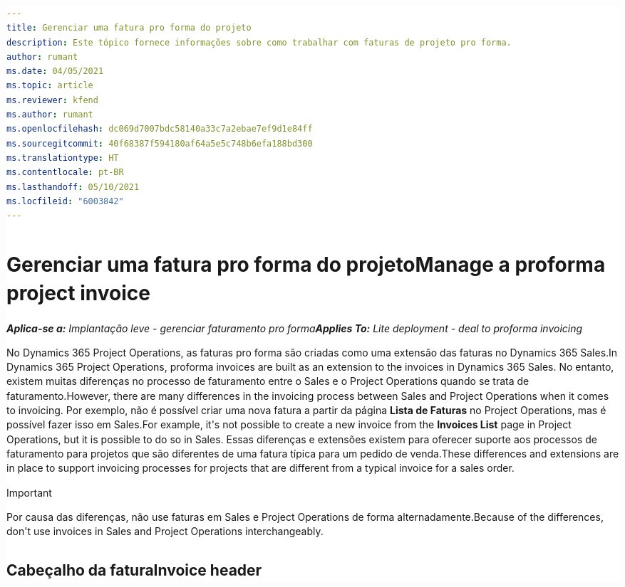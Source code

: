 ```yaml
---
title: Gerenciar uma fatura pro forma do projeto
description: Este tópico fornece informações sobre como trabalhar com faturas de projeto pro forma.
author: rumant
ms.date: 04/05/2021
ms.topic: article
ms.reviewer: kfend
ms.author: rumant
ms.openlocfilehash: dc069d7007bdc58140a33c7a2ebae7ef9d1e84ff
ms.sourcegitcommit: 40f68387f594180af64a5e5c748b6efa188bd300
ms.translationtype: HT
ms.contentlocale: pt-BR
ms.lasthandoff: 05/10/2021
ms.locfileid: "6003842"
---
```

# <a name="manage-a-proforma-project-invoice"></a><span data-ttu-id="0a3ff-103">Gerenciar uma fatura pro forma do projeto</span><span class="sxs-lookup"><span data-stu-id="0a3ff-103">Manage a proforma project invoice</span></span> 

<span data-ttu-id="0a3ff-104">_**Aplica-se a:** Implantação leve - gerenciar faturamento pro forma_</span><span class="sxs-lookup"><span data-stu-id="0a3ff-104">_**Applies To:** Lite deployment - deal to proforma invoicing_</span></span>

<span data-ttu-id="0a3ff-105">No Dynamics 365 Project Operations, as faturas pro forma são criadas como uma extensão das faturas no Dynamics 365 Sales.</span><span class="sxs-lookup"><span data-stu-id="0a3ff-105">In Dynamics 365 Project Operations, proforma invoices are built as an extension to the invoices in Dynamics 365 Sales.</span></span> <span data-ttu-id="0a3ff-106">No entanto, existem muitas diferenças no processo de faturamento entre o Sales e o Project Operations quando se trata de faturamento.</span><span class="sxs-lookup"><span data-stu-id="0a3ff-106">However, there are many differences in the invoicing process between Sales and Project Operations when it comes to invoicing.</span></span> <span data-ttu-id="0a3ff-107">Por exemplo, não é possível criar uma nova fatura a partir da página **Lista de Faturas** no Project Operations, mas é possível fazer isso em Sales.</span><span class="sxs-lookup"><span data-stu-id="0a3ff-107">For example, it's not possible to create a new invoice from the **Invoices List** page in Project Operations, but it is possible to do so in Sales.</span></span> <span data-ttu-id="0a3ff-108">Essas diferenças e extensões existem para oferecer suporte aos processos de faturamento para projetos que são diferentes de uma fatura típica para um pedido de venda.</span><span class="sxs-lookup"><span data-stu-id="0a3ff-108">These differences and extensions are in place to support invoicing processes for projects that are different from a typical invoice for a sales order.</span></span>

> [!IMPORTANT]
> <span data-ttu-id="0a3ff-109">Por causa das diferenças, não use faturas em Sales e Project Operations de forma alternadamente.</span><span class="sxs-lookup"><span data-stu-id="0a3ff-109">Because of the differences, don't use invoices in Sales and Project Operations interchangeably.</span></span>

## <a name="invoice-header"></a><span data-ttu-id="0a3ff-110">Cabeçalho da fatura</span><span class="sxs-lookup"><span data-stu-id="0a3ff-110">Invoice header</span></span>
